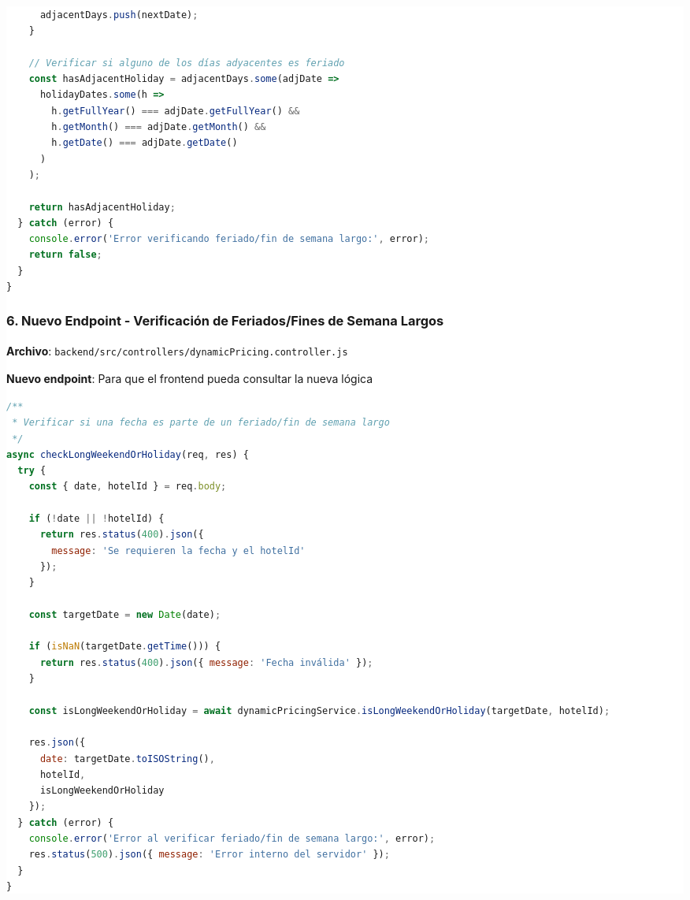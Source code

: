 ```javascript
      adjacentDays.push(nextDate);
    }

    // Verificar si alguno de los días adyacentes es feriado
    const hasAdjacentHoliday = adjacentDays.some(adjDate => 
      holidayDates.some(h => 
        h.getFullYear() === adjDate.getFullYear() &&
        h.getMonth() === adjDate.getMonth() &&
        h.getDate() === adjDate.getDate()
      )
    );

    return hasAdjacentHoliday;
  } catch (error) {
    console.error('Error verificando feriado/fin de semana largo:', error);
    return false;
  }
}
```

### 6. Nuevo Endpoint - Verificación de Feriados/Fines de Semana Largos
**Archivo**: `backend/src/controllers/dynamicPricing.controller.js`

**Nuevo endpoint**: Para que el frontend pueda consultar la nueva lógica

```javascript
/**
 * Verificar si una fecha es parte de un feriado/fin de semana largo
 */
async checkLongWeekendOrHoliday(req, res) {
  try {
    const { date, hotelId } = req.body;

    if (!date || !hotelId) {
      return res.status(400).json({ 
        message: 'Se requieren la fecha y el hotelId' 
      });
    }

    const targetDate = new Date(date);
    
    if (isNaN(targetDate.getTime())) {
      return res.status(400).json({ message: 'Fecha inválida' });
    }

    const isLongWeekendOrHoliday = await dynamicPricingService.isLongWeekendOrHoliday(targetDate, hotelId);

    res.json({
      date: targetDate.toISOString(),
      hotelId,
      isLongWeekendOrHoliday
    });
  } catch (error) {
    console.error('Error al verificar feriado/fin de semana largo:', error);
    res.status(500).json({ message: 'Error interno del servidor' });
  }
}
```
